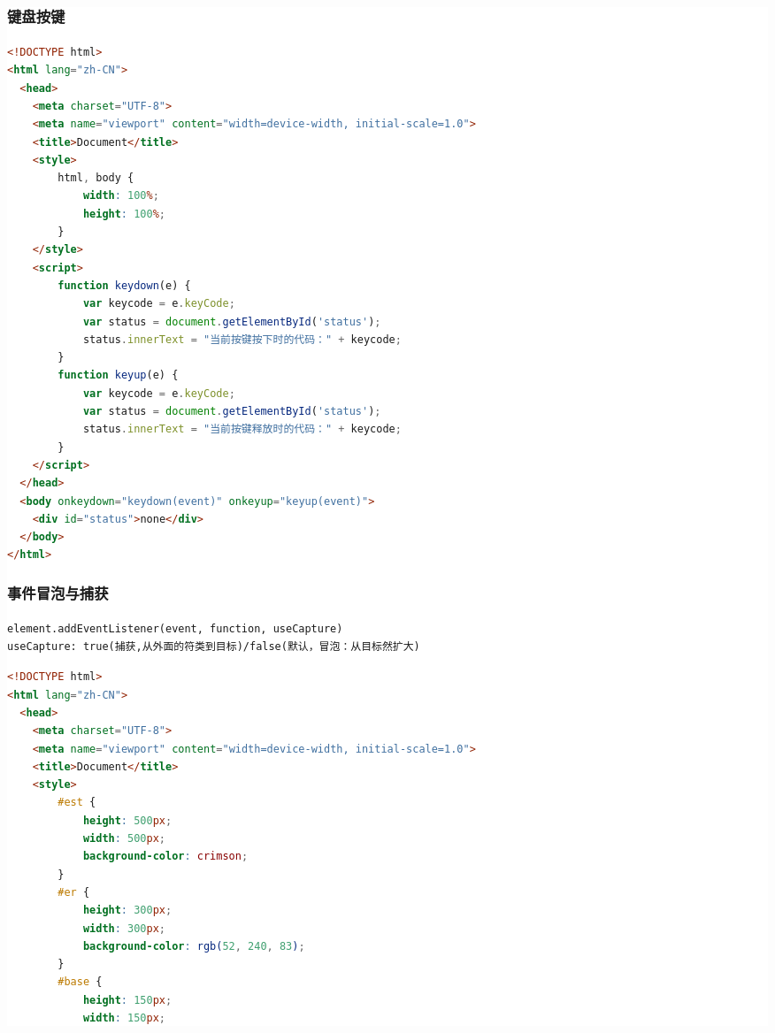 

### 键盘按键

```html
<!DOCTYPE html>
<html lang="zh-CN">
  <head>
    <meta charset="UTF-8">
    <meta name="viewport" content="width=device-width, initial-scale=1.0">
    <title>Document</title>
    <style>
        html, body {
            width: 100%;
            height: 100%;
        }
    </style>
    <script>
        function keydown(e) {
            var keycode = e.keyCode;
            var status = document.getElementById('status');
            status.innerText = "当前按键按下时的代码：" + keycode;
        }
        function keyup(e) {
            var keycode = e.keyCode;
            var status = document.getElementById('status');
            status.innerText = "当前按键释放时的代码：" + keycode;
        }
    </script>
  </head>
  <body onkeydown="keydown(event)" onkeyup="keyup(event)">
    <div id="status">none</div>
  </body>
</html>
```



### 事件冒泡与捕获

```html
element.addEventListener(event, function, useCapture)
useCapture: true(捕获,从外面的符类到目标)/false(默认，冒泡：从目标然扩大)
```



```html
<!DOCTYPE html>
<html lang="zh-CN">
  <head>
    <meta charset="UTF-8">
    <meta name="viewport" content="width=device-width, initial-scale=1.0">
    <title>Document</title>
    <style>
        #est {
            height: 500px;
            width: 500px;
            background-color: crimson;
        }
        #er {
            height: 300px;
            width: 300px;
            background-color: rgb(52, 240, 83);
        }
        #base {
            height: 150px;
            width: 150px;
```